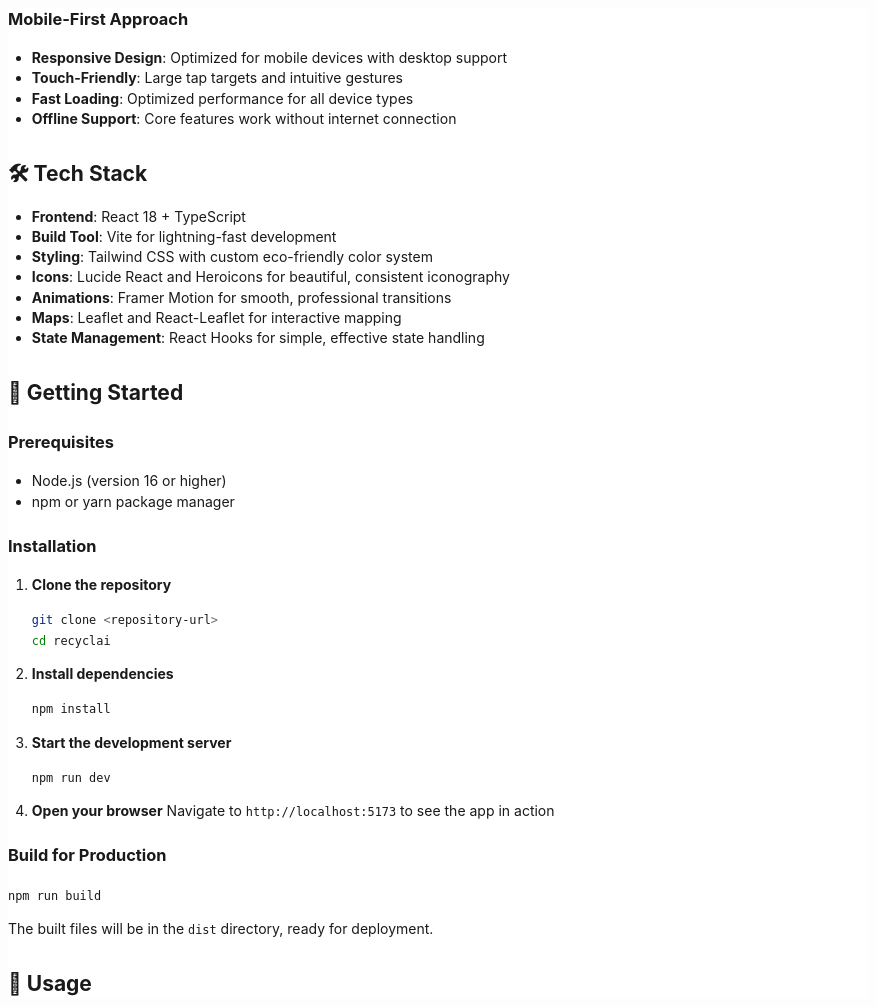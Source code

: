 ### Mobile-First Approach
- **Responsive Design**: Optimized for mobile devices with desktop support
- **Touch-Friendly**: Large tap targets and intuitive gestures
- **Fast Loading**: Optimized performance for all device types
- **Offline Support**: Core features work without internet connection

## 🛠️ Tech Stack

- **Frontend**: React 18 + TypeScript
- **Build Tool**: Vite for lightning-fast development
- **Styling**: Tailwind CSS with custom eco-friendly color system
- **Icons**: Lucide React and Heroicons for beautiful, consistent iconography
- **Animations**: Framer Motion for smooth, professional transitions
- **Maps**: Leaflet and React-Leaflet for interactive mapping
- **State Management**: React Hooks for simple, effective state handling

## 🚀 Getting Started

### Prerequisites
- Node.js (version 16 or higher)
- npm or yarn package manager

### Installation

1. **Clone the repository**
   ```bash
   git clone <repository-url>
   cd recyclai
   ```

2. **Install dependencies**
   ```bash
   npm install
   ```

3. **Start the development server**
   ```bash
   npm run dev
   ```

4. **Open your browser**
   Navigate to `http://localhost:5173` to see the app in action

### Build for Production

```bash
npm run build
```

The built files will be in the `dist` directory, ready for deployment.

## 📱 Usage
